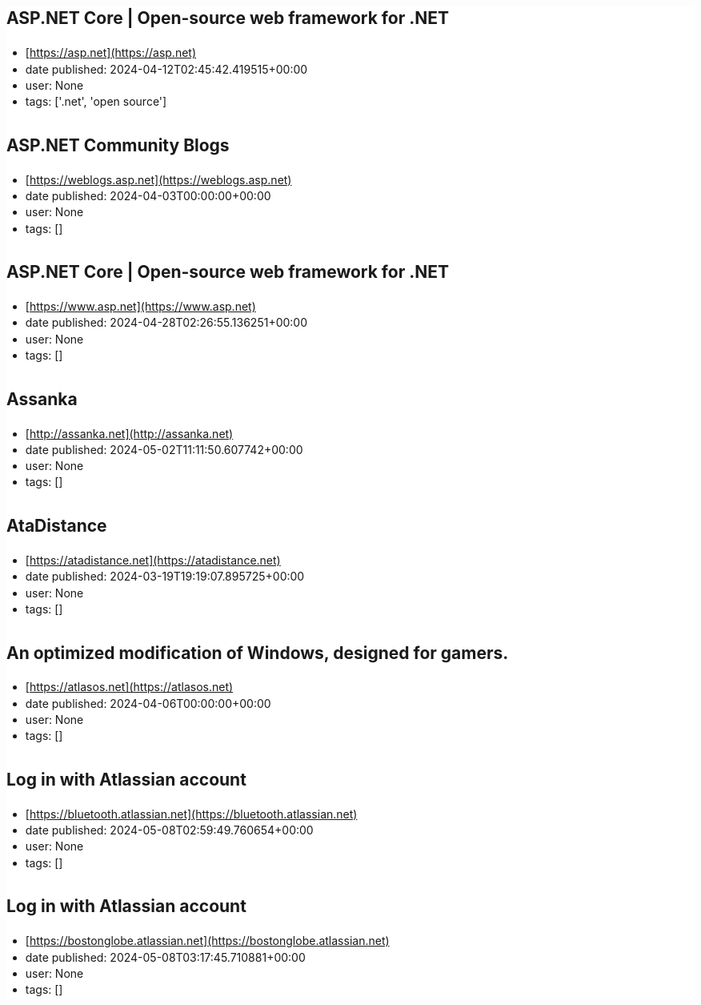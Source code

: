 ## ASP.NET Core | Open-source web framework for .NET
 - [https://asp.net](https://asp.net)
 - date published: 2024-04-12T02:45:42.419515+00:00
 - user: None
 - tags: ['.net', 'open source']

## ASP.NET Community Blogs
 - [https://weblogs.asp.net](https://weblogs.asp.net)
 - date published: 2024-04-03T00:00:00+00:00
 - user: None
 - tags: []

## ASP.NET Core | Open-source web framework for .NET
 - [https://www.asp.net](https://www.asp.net)
 - date published: 2024-04-28T02:26:55.136251+00:00
 - user: None
 - tags: []

## Assanka
 - [http://assanka.net](http://assanka.net)
 - date published: 2024-05-02T11:11:50.607742+00:00
 - user: None
 - tags: []

## AtaDistance
 - [https://atadistance.net](https://atadistance.net)
 - date published: 2024-03-19T19:19:07.895725+00:00
 - user: None
 - tags: []

## An optimized modification of Windows, designed for gamers.
 - [https://atlasos.net](https://atlasos.net)
 - date published: 2024-04-06T00:00:00+00:00
 - user: None
 - tags: []

## Log in with Atlassian account
 - [https://bluetooth.atlassian.net](https://bluetooth.atlassian.net)
 - date published: 2024-05-08T02:59:49.760654+00:00
 - user: None
 - tags: []

## Log in with Atlassian account
 - [https://bostonglobe.atlassian.net](https://bostonglobe.atlassian.net)
 - date published: 2024-05-08T03:17:45.710881+00:00
 - user: None
 - tags: []
